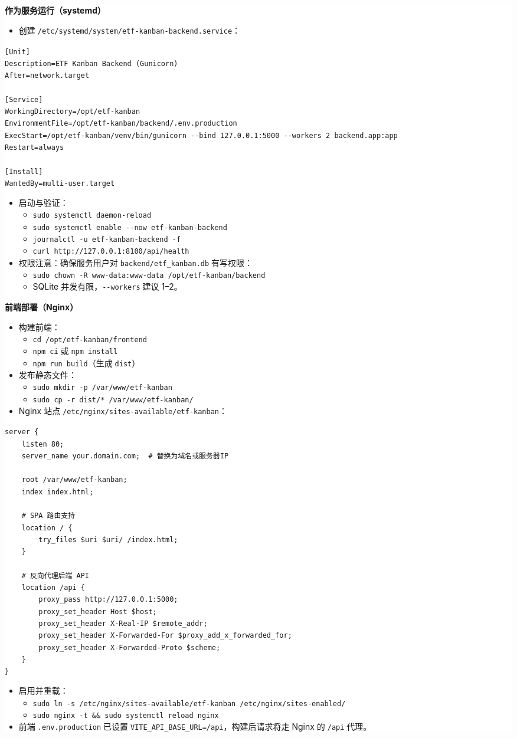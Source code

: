**作为服务运行（systemd）**
- 创建 `/etc/systemd/system/etf-kanban-backend.service`：
```
[Unit]
Description=ETF Kanban Backend (Gunicorn)
After=network.target

[Service]
WorkingDirectory=/opt/etf-kanban
EnvironmentFile=/opt/etf-kanban/backend/.env.production
ExecStart=/opt/etf-kanban/venv/bin/gunicorn --bind 127.0.0.1:5000 --workers 2 backend.app:app
Restart=always

[Install]
WantedBy=multi-user.target
```
- 启动与验证：
  - `sudo systemctl daemon-reload`
  - `sudo systemctl enable --now etf-kanban-backend`
  - `journalctl -u etf-kanban-backend -f`
  - `curl http://127.0.0.1:8100/api/health`
- 权限注意：确保服务用户对 `backend/etf_kanban.db` 有写权限：
  - `sudo chown -R www-data:www-data /opt/etf-kanban/backend`
  - SQLite 并发有限，`--workers` 建议 1–2。

**前端部署（Nginx）**
- 构建前端：
  - `cd /opt/etf-kanban/frontend`
  - `npm ci` 或 `npm install`
  - `npm run build`（生成 `dist`）
- 发布静态文件：
  - `sudo mkdir -p /var/www/etf-kanban`
  - `sudo cp -r dist/* /var/www/etf-kanban/`
- Nginx 站点 `/etc/nginx/sites-available/etf-kanban`：
```
server {
    listen 80;
    server_name your.domain.com;  # 替换为域名或服务器IP

    root /var/www/etf-kanban;
    index index.html;

    # SPA 路由支持
    location / {
        try_files $uri $uri/ /index.html;
    }

    # 反向代理后端 API
    location /api {
        proxy_pass http://127.0.0.1:5000;
        proxy_set_header Host $host;
        proxy_set_header X-Real-IP $remote_addr;
        proxy_set_header X-Forwarded-For $proxy_add_x_forwarded_for;
        proxy_set_header X-Forwarded-Proto $scheme;
    }
}
```
- 启用并重载：
  - `sudo ln -s /etc/nginx/sites-available/etf-kanban /etc/nginx/sites-enabled/`
  - `sudo nginx -t && sudo systemctl reload nginx`
- 前端 `.env.production` 已设置 `VITE_API_BASE_URL=/api`，构建后请求将走 Nginx 的 `/api` 代理。
